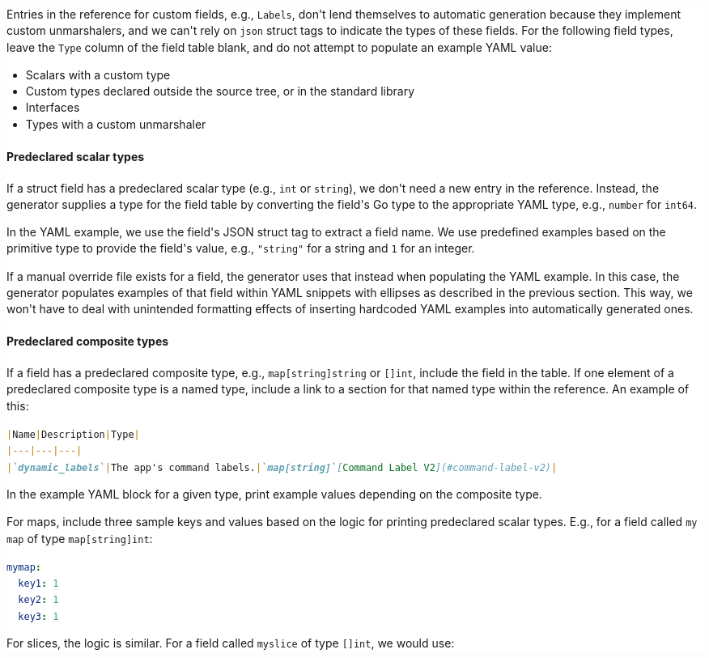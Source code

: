 Entries in the reference for custom fields, e.g., `Labels`, don't lend
themselves to automatic generation because they implement custom unmarshalers,
and we can't rely on `json` struct tags to indicate the types of these fields.
For the following field types, leave the `Type` column of the field table blank,
and do not attempt to populate an example YAML value:

- Scalars with a custom type
- Custom types declared outside the source tree, or in the standard library
- Interfaces
- Types with a custom unmarshaler

#### Predeclared scalar types

If a struct field has a predeclared scalar type (e.g., `int` or `string`), we
don't need a new entry in the reference. Instead, the generator supplies a type
for the field table by converting the field's Go type to the appropriate YAML
type, e.g., `number` for `int64`.

In the YAML example, we use the field's JSON struct tag to extract a field
name.  We use predefined examples based on the primitive type to provide the
field's value, e.g., `"string"` for a string and `1` for an integer.

If a manual override file exists for a field, the generator uses that instead
when populating the YAML example. In this case, the generator populates examples
of that field within YAML snippets with ellipses as described in the previous
section. This way, we won't have to deal with unintended formatting effects of
inserting hardcoded YAML examples into automatically generated ones.

#### Predeclared composite types

If a field has a predeclared composite type, e.g., `map[string]string` or
`[]int`, include the field in the table. If one element of a predeclared
composite type is a named type, include a link to a section for that named type
within the reference. An example of this:

```markdown
|Name|Description|Type|
|---|---|---|
|`dynamic_labels`|The app's command labels.|`map[string]`[Command Label V2](#command-label-v2)|
```

In the example YAML block for a given type, print example values depending on
the composite type.

For maps, include three sample keys and values based on the logic for printing
predeclared scalar types. E.g., for a field called `mymap` of type
`map[string]int`:

```yaml
mymap:
  key1: 1
  key2: 1
  key3: 1
```

For slices, the logic is similar. For a field called `myslice` of type `[]int`,
we would use:
